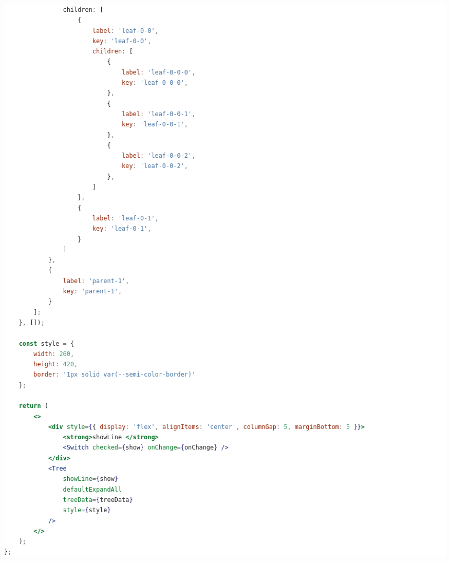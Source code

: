 ```jsx live=true hideInDSM
                children: [
                    {
                        label: 'leaf-0-0',
                        key: 'leaf-0-0',
                        children: [
                            {
                                label: 'leaf-0-0-0',
                                key: 'leaf-0-0-0',
                            },
                            {
                                label: 'leaf-0-0-1',
                                key: 'leaf-0-0-1',
                            },
                            {
                                label: 'leaf-0-0-2',
                                key: 'leaf-0-0-2',
                            },
                        ]
                    },
                    {
                        label: 'leaf-0-1',
                        key: 'leaf-0-1',
                    }
                ]
            },
            {
                label: 'parent-1',
                key: 'parent-1',
            }
        ];
    }, []);

    const style = {
        width: 260,
        height: 420,
        border: '1px solid var(--semi-color-border)'
    };

    return (
        <>
            <div style={{ display: 'flex', alignItems: 'center', columnGap: 5, marginBottom: 5 }}>
                <strong>showLine </strong>
                <Switch checked={show} onChange={onChange} />
            </div>
            <Tree
                showLine={show}
                defaultExpandAll
                treeData={treeData}
                style={style}
            />
        </>
    );
};
```
